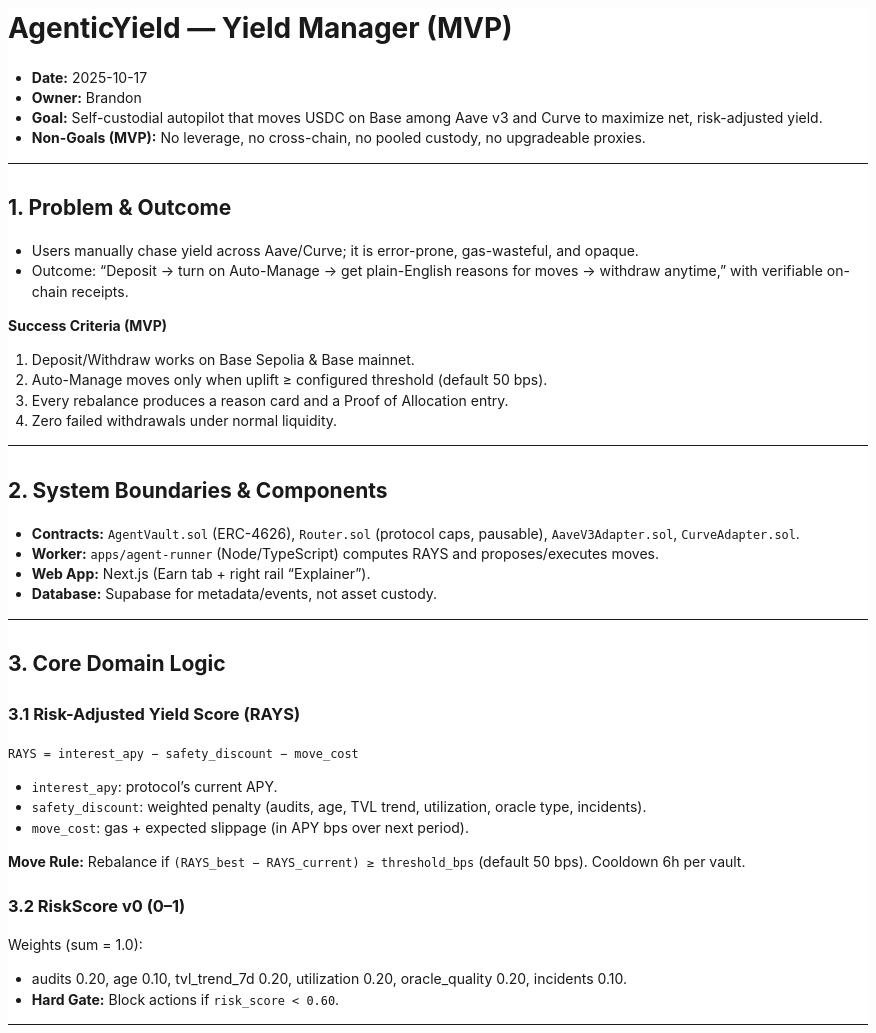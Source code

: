 # AgenticYield — Yield Manager (MVP)

- **Date:** 2025-10-17
- **Owner:** Brandon
- **Goal:** Self-custodial autopilot that moves USDC on Base among Aave v3 and Curve to maximize net, risk-adjusted yield.
- **Non-Goals (MVP):** No leverage, no cross-chain, no pooled custody, no upgradeable proxies.

---

## 1. Problem & Outcome
- Users manually chase yield across Aave/Curve; it is error-prone, gas-wasteful, and opaque.
- Outcome: “Deposit → turn on Auto-Manage → get plain-English reasons for moves → withdraw anytime,” with verifiable on-chain receipts.

**Success Criteria (MVP)**
1. Deposit/Withdraw works on Base Sepolia & Base mainnet.
2. Auto-Manage moves only when uplift ≥ configured threshold (default 50 bps).
3. Every rebalance produces a reason card and a Proof of Allocation entry.
4. Zero failed withdrawals under normal liquidity.

---

## 2. System Boundaries & Components
- **Contracts:** `AgentVault.sol` (ERC-4626), `Router.sol` (protocol caps, pausable), `AaveV3Adapter.sol`, `CurveAdapter.sol`.
- **Worker:** `apps/agent-runner` (Node/TypeScript) computes RAYS and proposes/executes moves.
- **Web App:** Next.js (Earn tab + right rail “Explainer”).
- **Database:** Supabase for metadata/events, not asset custody.

---

## 3. Core Domain Logic

### 3.1 Risk-Adjusted Yield Score (RAYS)
`RAYS = interest_apy − safety_discount − move_cost`
- `interest_apy`: protocol’s current APY.
- `safety_discount`: weighted penalty (audits, age, TVL trend, utilization, oracle type, incidents).
- `move_cost`: gas + expected slippage (in APY bps over next period).

**Move Rule:** Rebalance if `(RAYS_best − RAYS_current) ≥ threshold_bps` (default 50 bps). Cooldown 6h per vault.

### 3.2 RiskScore v0 (0–1)
Weights (sum = 1.0):
- audits 0.20, age 0.10, tvl_trend_7d 0.20, utilization 0.20, oracle_quality 0.20, incidents 0.10.
- **Hard Gate:** Block actions if `risk_score < 0.60`.

---
